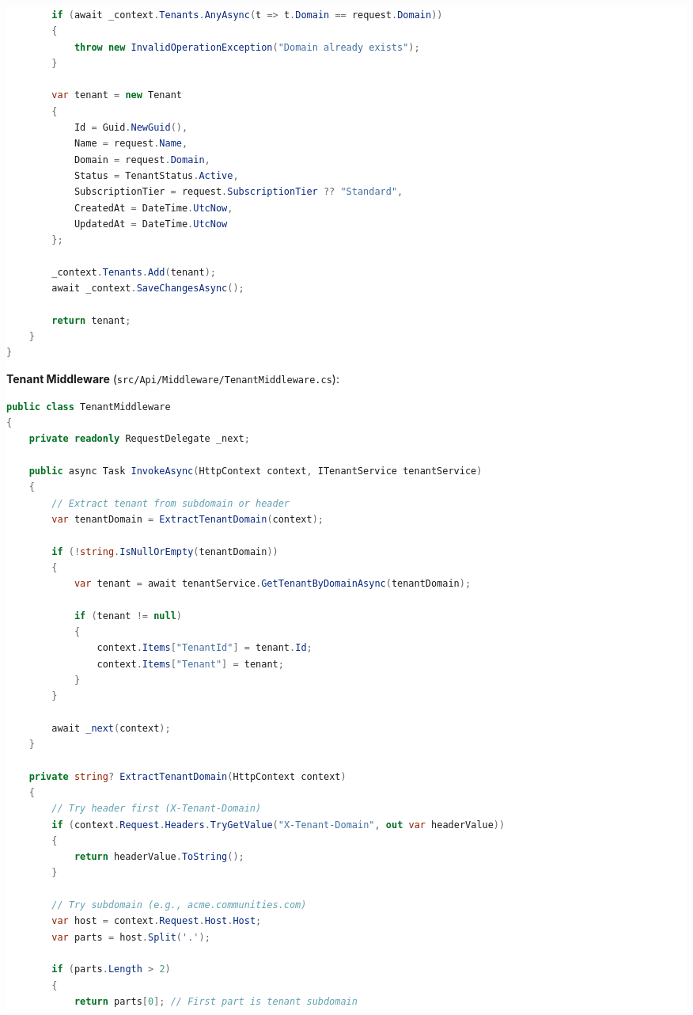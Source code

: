 ```csharp
        if (await _context.Tenants.AnyAsync(t => t.Domain == request.Domain))
        {
            throw new InvalidOperationException("Domain already exists");
        }
        
        var tenant = new Tenant
        {
            Id = Guid.NewGuid(),
            Name = request.Name,
            Domain = request.Domain,
            Status = TenantStatus.Active,
            SubscriptionTier = request.SubscriptionTier ?? "Standard",
            CreatedAt = DateTime.UtcNow,
            UpdatedAt = DateTime.UtcNow
        };
        
        _context.Tenants.Add(tenant);
        await _context.SaveChangesAsync();
        
        return tenant;
    }
}
```

**Tenant Middleware** (`src/Api/Middleware/TenantMiddleware.cs`):
```csharp
public class TenantMiddleware
{
    private readonly RequestDelegate _next;
    
    public async Task InvokeAsync(HttpContext context, ITenantService tenantService)
    {
        // Extract tenant from subdomain or header
        var tenantDomain = ExtractTenantDomain(context);
        
        if (!string.IsNullOrEmpty(tenantDomain))
        {
            var tenant = await tenantService.GetTenantByDomainAsync(tenantDomain);
            
            if (tenant != null)
            {
                context.Items["TenantId"] = tenant.Id;
                context.Items["Tenant"] = tenant;
            }
        }
        
        await _next(context);
    }
    
    private string? ExtractTenantDomain(HttpContext context)
    {
        // Try header first (X-Tenant-Domain)
        if (context.Request.Headers.TryGetValue("X-Tenant-Domain", out var headerValue))
        {
            return headerValue.ToString();
        }
        
        // Try subdomain (e.g., acme.communities.com)
        var host = context.Request.Host.Host;
        var parts = host.Split('.');
        
        if (parts.Length > 2)
        {
            return parts[0]; // First part is tenant subdomain
```